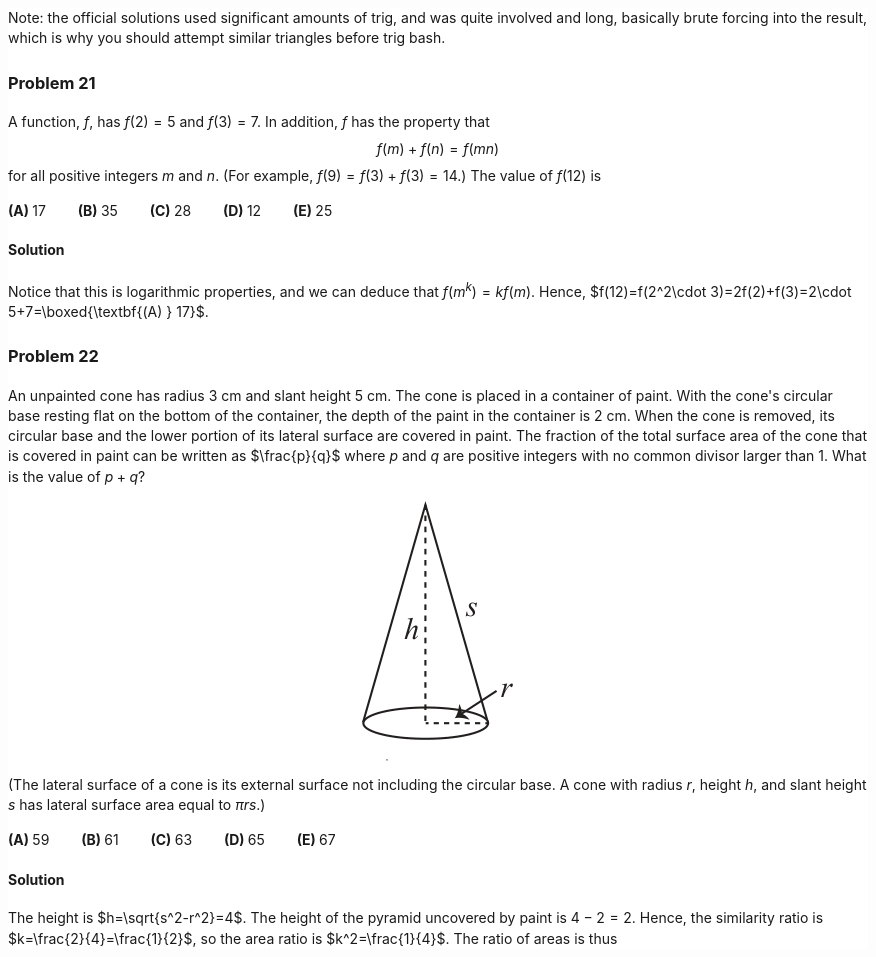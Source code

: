 Note: the official solutions used significant amounts of trig, and was quite involved and long, basically brute forcing into the result, which is why you should attempt similar triangles before trig bash.

### Problem 21
A function, $f$, has $f(2) = 5$ and $f(3) = 7$. In addition, $f$ has the property that
$$f(m) + f(n) = f(mn)$$
for all positive integers $m$ and $n$. (For example, $f(9) = f(3) + f(3) = 14$.) The value of $f(12)$ is

$\textbf{(A) } 17\qquad\textbf{(B) } 35\qquad\textbf{(C) } 28\qquad\textbf{(D) } 12\qquad\textbf{(E) } 25$

#### Solution

Notice that this is logarithmic properties, and we can deduce that $f(m^k)=kf(m)$. Hence, $f(12)=f(2^2\cdot 3)=2f(2)+f(3)=2\cdot 5+7=\boxed{\textbf{(A) } 17}$.

### Problem 22
An unpainted cone has radius 3 cm and slant height 5 cm. The cone is placed in a container of paint. With the cone's circular base resting flat on the bottom of the container, the depth of the paint in the container is 2 cm. When the cone is removed, its circular base and the lower portion of its lateral surface are covered in paint. The fraction of the total surface area of the cone that is covered in paint can be written as $\frac{p}{q}$ where $p$ and $q$ are positive integers with no common divisor larger than 1. What is the value of $p + q$?

<figure style="display: flex; justify-content: center; align-items: center;">
    <img src="problem_22_diagram.png" alt="Problem 22 Diagram" style="max-width: 100%; height: auto;">
</figure>

(The lateral surface of a cone is its external surface not including the circular base. A cone with radius $r$, height $h$, and slant height $s$ has lateral surface area equal to $\pi rs$.)

$\textbf{(A) } 59\qquad\textbf{(B) } 61\qquad\textbf{(C) } 63\qquad\textbf{(D) } 65\qquad\textbf{(E) } 67$

#### Solution

The height is $h=\sqrt{s^2-r^2}=4$. The height of the pyramid uncovered by paint is $4-2=2$. Hence, the similarity ratio is $k=\frac{2}{4}=\frac{1}{2}$, so the area ratio is $k^2=\frac{1}{4}$. The ratio of areas is thus
